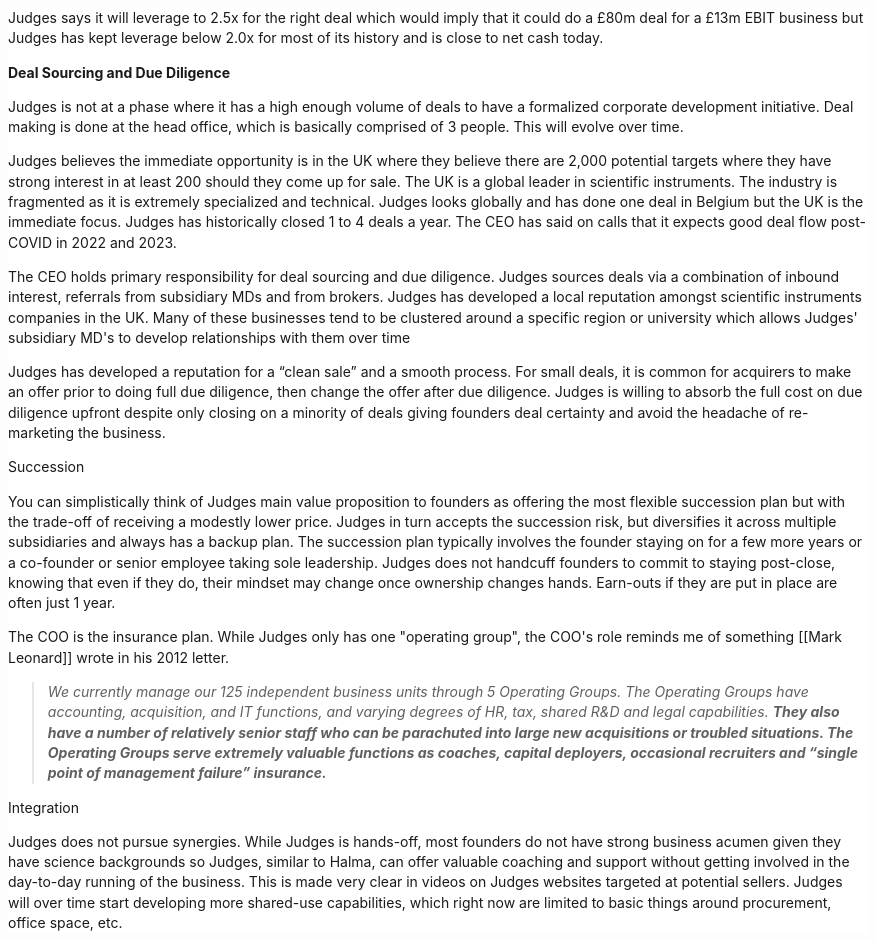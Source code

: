 Judges says it will leverage to 2.5x for the right deal which would imply that it could do a £80m deal for a £13m EBIT business but Judges has kept leverage below 2.0x for most of its history and is close to net cash today.

**Deal Sourcing and Due Diligence**

Judges is not at a phase where it has a high enough volume of deals to have a formalized corporate development initiative. Deal making is done at the head office, which is basically comprised of 3 people. This will evolve over time.

Judges believes the immediate opportunity is in the UK where they believe there are 2,000 potential targets where they have strong interest in at least 200 should they come up for sale. The UK is a global leader in scientific instruments. The industry is fragmented as it is extremely specialized and technical. Judges looks globally and has done one deal in Belgium but the UK is the immediate focus. Judges has historically closed 1 to 4 deals a year. The CEO has said on calls that it expects good deal flow post-COVID in 2022 and 2023.

The CEO holds primary responsibility for deal sourcing and due diligence. Judges sources deals via a combination of inbound interest, referrals from subsidiary MDs and from brokers. Judges has developed a local reputation amongst scientific instruments companies in the UK. Many of these businesses tend to be clustered around a specific region or university which allows Judges' subsidiary MD's to develop relationships with them over time

Judges has developed a reputation for a “clean sale” and a smooth process. For small deals, it is common for acquirers to make an offer prior to doing full due diligence, then change the offer after due diligence. Judges is willing to absorb the full cost on due diligence upfront despite only closing on a minority of deals giving founders deal certainty and avoid the headache of re-marketing the business.

Succession

You can simplistically think of Judges main value proposition to founders as offering the most flexible succession plan but with the trade-off of receiving a modestly lower price. Judges in turn accepts the succession risk, but diversifies it across multiple subsidiaries and always has a backup plan. The succession plan typically involves the founder staying on for a few more years or a co-founder or senior employee taking sole leadership. Judges does not handcuff founders to commit to staying post-close, knowing that even if they do, their mindset may change once ownership changes hands. Earn-outs if they are put in place are often just 1 year.

The COO is the insurance plan. While Judges only has one "operating group", the COO's role reminds me of something [[Mark Leonard]] wrote in his 2012 letter.

> _We currently manage our 125 independent business units through 5 Operating Groups. The Operating Groups have accounting, acquisition, and IT functions, and varying degrees of HR, tax, shared R&D and legal capabilities. **They also have a number of relatively senior staff who can be parachuted into large new acquisitions or troubled situations. The Operating Groups serve extremely valuable functions as coaches, capital deployers, occasional recruiters and “single point of management failure” insurance.**_

Integration

Judges does not pursue synergies. While Judges is hands-off, most founders do not have strong business acumen given they have science backgrounds so Judges, similar to Halma, can offer valuable coaching and support without getting involved in the day-to-day running of the business. This is made very clear in videos on Judges websites targeted at potential sellers. Judges will over time start developing more shared-use capabilities, which right now are limited to basic things around procurement, office space, etc.
